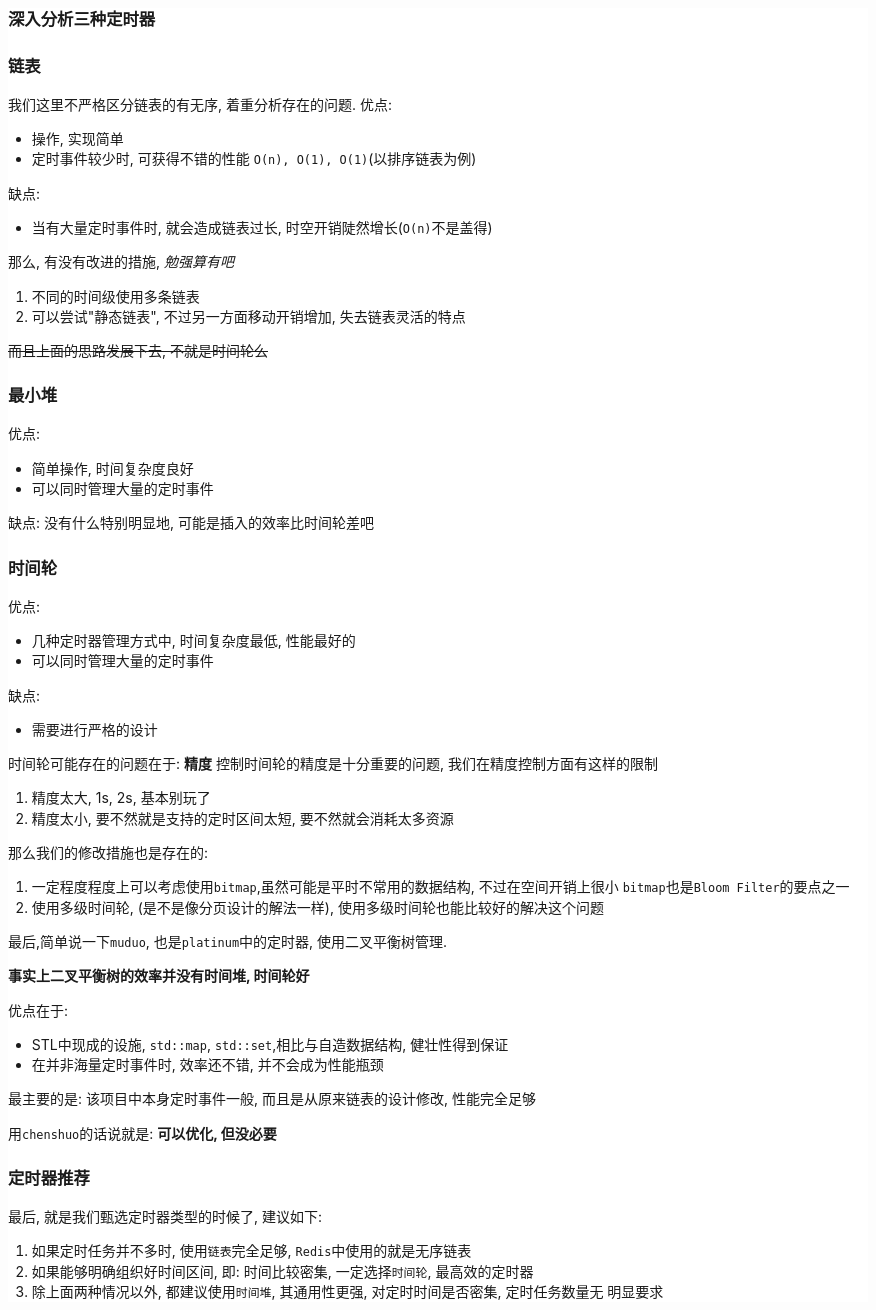 ### 深入分析三种定时器

### 链表
 
我们这里不严格区分链表的有无序, 着重分析存在的问题.
优点:
- 操作, 实现简单
- 定时事件较少时, 可获得不错的性能 `O(n), O(1), O(1)`(以排序链表为例)

缺点:
- 当有大量定时事件时, 就会造成链表过长, 时空开销陡然增长(`O(n)`不是盖得)

那么, 有没有改进的措施, *勉强算有吧*
1. 不同的时间级使用多条链表
2. 可以尝试"静态链表", 不过另一方面移动开销增加, 失去链表灵活的特点

~~而且上面的思路发展下去, 不就是时间轮么~~

### 最小堆

优点:
- 简单操作, 时间复杂度良好
- 可以同时管理大量的定时事件

缺点: 没有什么特别明显地, 可能是插入的效率比时间轮差吧

### 时间轮

优点:
- 几种定时器管理方式中, 时间复杂度最低, 性能最好的
- 可以同时管理大量的定时事件

缺点:
- 需要进行严格的设计

时间轮可能存在的问题在于: **精度**
控制时间轮的精度是十分重要的问题, 我们在精度控制方面有这样的限制
1. 精度太大, 1s, 2s, 基本别玩了
2. 精度太小, 要不然就是支持的定时区间太短, 要不然就会消耗太多资源

那么我们的修改措施也是存在的:
1. 一定程度程度上可以考虑使用`bitmap`,虽然可能是平时不常用的数据结构, 不过在空间开销上很小
 `bitmap`也是`Bloom Filter`的要点之一
2. 使用多级时间轮, (是不是像分页设计的解法一样), 使用多级时间轮也能比较好的解决这个问题

最后,简单说一下`muduo`, 也是`platinum`中的定时器, 使用二叉平衡树管理.

**事实上二叉平衡树的效率并没有时间堆, 时间轮好**

优点在于:
- STL中现成的设施, `std::map`, `std::set`,相比与自造数据结构, 健壮性得到保证
- 在并非海量定时事件时, 效率还不错, 并不会成为性能瓶颈

最主要的是: 该项目中本身定时事件一般, 而且是从原来链表的设计修改, 性能完全足够

用`chenshuo`的话说就是: **可以优化, 但没必要**

### 定时器推荐

最后, 就是我们甄选定时器类型的时候了, 建议如下:
1. 如果定时任务并不多时, 使用`链表`完全足够, `Redis`中使用的就是无序链表
2. 如果能够明确组织好时间区间, 即: 时间比较密集, 一定选择`时间轮`, 最高效的定时器
3. 除上面两种情况以外, 都建议使用`时间堆`, 其通用性更强, 
 对定时时间是否密集, 定时任务数量无 明显要求
